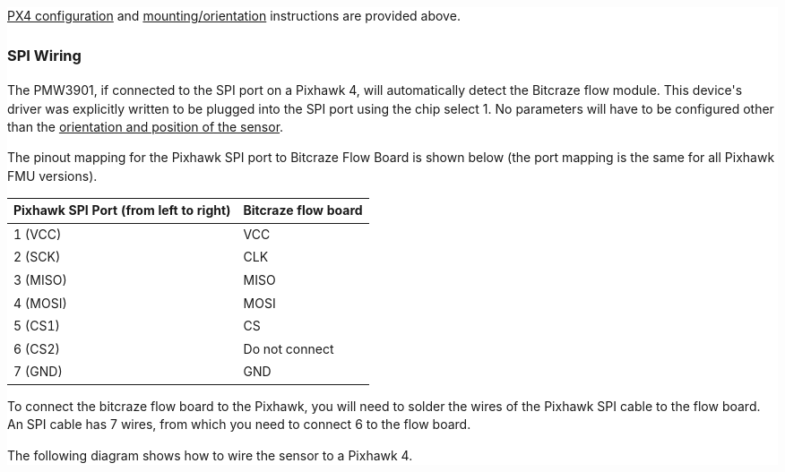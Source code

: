 [PX4 configuration](#px4-configuration) and [mounting/orientation](#mounting-orientation) instructions are provided above.

### SPI Wiring

The PMW3901, if connected to the SPI port on a Pixhawk 4, will automatically detect the Bitcraze flow module.
This device's driver was explicitly written to be plugged into the SPI port using the chip select 1.
No parameters will have to be configured other than the [orientation and position of the sensor](#mounting-orientation).

The pinout mapping for the Pixhawk SPI port to Bitcraze Flow Board is shown below (the port mapping is the same for all Pixhawk FMU versions).

| Pixhawk SPI Port (from left to right) | Bitcraze flow board |
| -------------------------------------------------------- | ------------------- |
| 1 (VCC)                               | VCC                 |
| 2 (SCK)                               | CLK                 |
| 3 (MISO)                              | MISO                |
| 4 (MOSI)                              | MOSI                |
| 5 (CS1)                               | CS                  |
| 6 (CS2)                               | Do not connect      |
| 7 (GND)                               | GND                 |

To connect the bitcraze flow board to the Pixhawk, you will need to solder the wires of the Pixhawk SPI cable to the flow board.
An SPI cable has 7 wires, from which you need to connect 6 to the flow board.

The following diagram shows how to wire the sensor to a Pixhawk 4.
